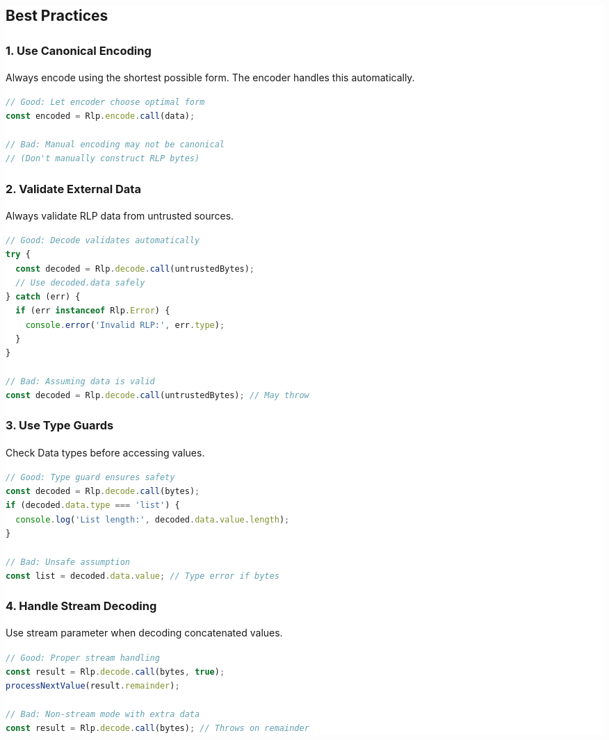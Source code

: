 ## Best Practices

### 1. Use Canonical Encoding

Always encode using the shortest possible form. The encoder handles this automatically.

```typescript
// Good: Let encoder choose optimal form
const encoded = Rlp.encode.call(data);

// Bad: Manual encoding may not be canonical
// (Don't manually construct RLP bytes)
```

### 2. Validate External Data

Always validate RLP data from untrusted sources.

```typescript
// Good: Decode validates automatically
try {
  const decoded = Rlp.decode.call(untrustedBytes);
  // Use decoded.data safely
} catch (err) {
  if (err instanceof Rlp.Error) {
    console.error('Invalid RLP:', err.type);
  }
}

// Bad: Assuming data is valid
const decoded = Rlp.decode.call(untrustedBytes); // May throw
```

### 3. Use Type Guards

Check Data types before accessing values.

```typescript
// Good: Type guard ensures safety
const decoded = Rlp.decode.call(bytes);
if (decoded.data.type === 'list') {
  console.log('List length:', decoded.data.value.length);
}

// Bad: Unsafe assumption
const list = decoded.data.value; // Type error if bytes
```

### 4. Handle Stream Decoding

Use stream parameter when decoding concatenated values.

```typescript
// Good: Proper stream handling
const result = Rlp.decode.call(bytes, true);
processNextValue(result.remainder);

// Bad: Non-stream mode with extra data
const result = Rlp.decode.call(bytes); // Throws on remainder
```
